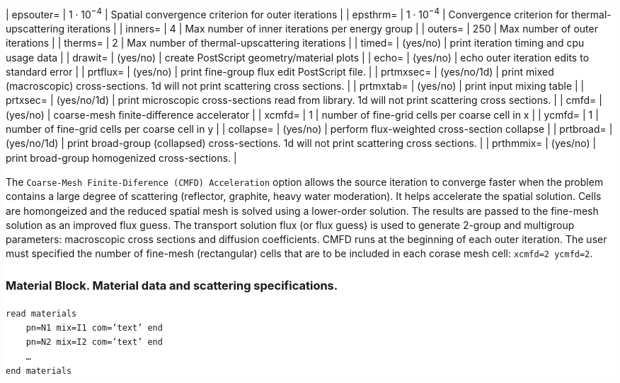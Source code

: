 | epsouter= | $1 \cdot 10^{-4}$ | Spatial convergence criterion for outer iterations |
| epsthrm= | $1 \cdot 10^{-4}$ | Convergence criterion for thermal-upscattering iterations | 
| inners= | 4 | Max number of inner iterations per energy group |
| outers= | 250 | Max number of outer iterations |
| therms= | 2 | Max number of thermal-upscattering iterations |
| timed= | (yes/no) | print iteration timing and cpu usage data |
| drawit= | (yes/no) | create PostScript geometry/material plots |
| echo= | (yes/no) | echo outer iteration edits to standard error |
| prtflux= | (yes/no) | print fine-group flux edit PostScript file. |
| prtmxsec= | (yes/no/1d) | print mixed (macroscopic) cross-sections. 1d will not print scattering cross sections. |
| prtmxtab= | (yes/no) | print input mixing table |
| prtxsec= | (yes/no/1d) | print microscopic cross-sections read from library. 1d will not print scattering cross sections. |
| cmfd= | (yes/no) | coarse-mesh finite-difference accelerator |
| xcmfd= | 1 | number of fine-grid cells per coarse cell in x |
| ycmfd= | 1 | number of fine-grid cells per coarse cell in y |
| collapse= | (yes/no) | perform flux-weighted cross-section collapse |
| prtbroad= | (yes/no/1d) | print broad-group (collapsed) cross-sections. 1d will not print scattering cross sections. |
| prthmmix= | (yes/no) | print broad-group homogenized cross-sections. |

The `Coarse-Mesh Finite-Diference (CMFD) Acceleration` option allows the source iteration to converge faster when the problem contains a large degree of scattering (reflector, graphite, heavy water moderation). It helps accelerate the spatial solution. Cells are homongeized and the reduced spatial mesh is solved using a lower-order solution. The results are passed to the fine-mesh solution as an improved flux guess. The transport solution flux (or flux guess) is used to generate 2-group and multigroup parameters: macroscopic cross sections and diffusion coefficients. CMFD runs at the beginning of each outer iteration. The user must specified the number of fine-mesh (rectangular) cells that are to be included in each corase mesh cell: `xcmfd=2 ycmfd=2`. 



### **Material Block.** Material data and scattering specifications.

```
read materials
    pn=N1 mix=I1 com=‘text’ end
    pn=N2 mix=I2 com=‘text’ end
    …
end materials
```
